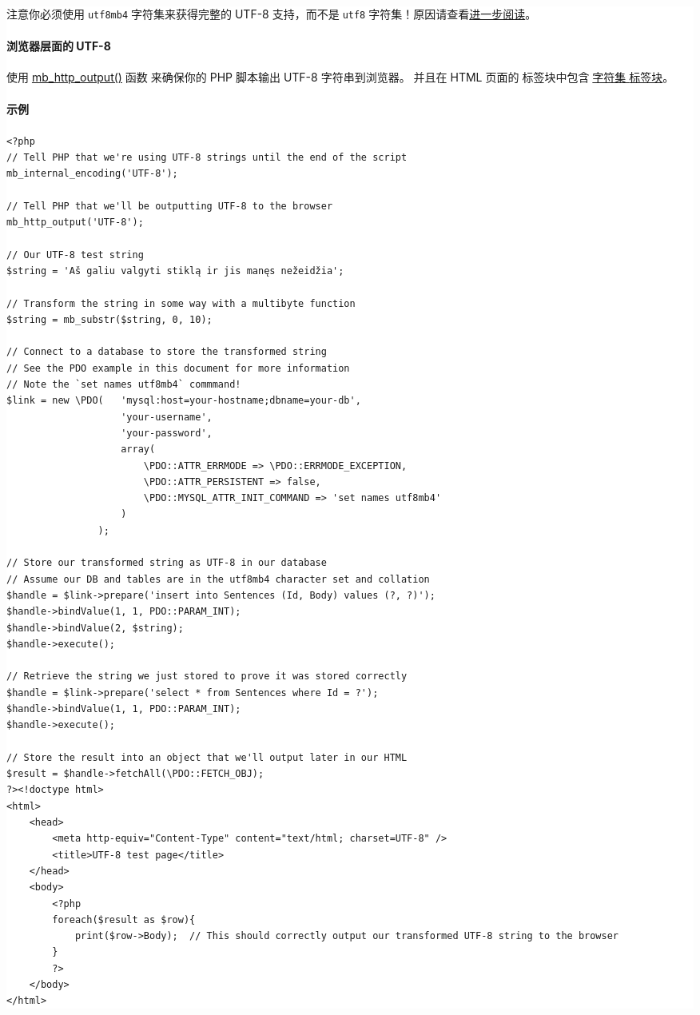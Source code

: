 注意你必须使用 `utf8mb4` 字符集来获得完整的 UTF-8 支持，而不是 `utf8` 字符集！原因请查看[进一步阅读][102]。

#### 浏览器层面的 UTF-8

使用 [mb_http_output()][101] 函数 来确保你的 PHP 脚本输出 UTF-8 字符串到浏览器。 并且在 HTML 页面的 <head> 标签块中包含 [字符集 <meta> 标签块][103]。

#### 示例

    <?php
    // Tell PHP that we're using UTF-8 strings until the end of the script
    mb_internal_encoding('UTF-8');
    
    // Tell PHP that we'll be outputting UTF-8 to the browser
    mb_http_output('UTF-8');
    
    // Our UTF-8 test string
    $string = 'Aš galiu valgyti stiklą ir jis manęs nežeidžia';
    
    // Transform the string in some way with a multibyte function
    $string = mb_substr($string, 0, 10);
    
    // Connect to a database to store the transformed string
    // See the PDO example in this document for more information
    // Note the `set names utf8mb4` commmand!
    $link = new \PDO(   'mysql:host=your-hostname;dbname=your-db',
                        'your-username',
                        'your-password',
                        array(
                            \PDO::ATTR_ERRMODE => \PDO::ERRMODE_EXCEPTION,
                            \PDO::ATTR_PERSISTENT => false,
                            \PDO::MYSQL_ATTR_INIT_COMMAND => 'set names utf8mb4'
                        )
                    );
    
    // Store our transformed string as UTF-8 in our database
    // Assume our DB and tables are in the utf8mb4 character set and collation
    $handle = $link->prepare('insert into Sentences (Id, Body) values (?, ?)');
    $handle->bindValue(1, 1, PDO::PARAM_INT);
    $handle->bindValue(2, $string);
    $handle->execute();
    
    // Retrieve the string we just stored to prove it was stored correctly
    $handle = $link->prepare('select * from Sentences where Id = ?');
    $handle->bindValue(1, 1, PDO::PARAM_INT);
    $handle->execute();
    
    // Store the result into an object that we'll output later in our HTML
    $result = $handle->fetchAll(\PDO::FETCH_OBJ);
    ?><!doctype html>
    <html>
        <head>
            <meta http-equiv="Content-Type" content="text/html; charset=UTF-8" />
            <title>UTF-8 test page</title>
        </head>
        <body>
            <?php
            foreach($result as $row){
                print($row->Body);  // This should correctly output our transformed UTF-8 string to the browser
            }
            ?>
        </body>
    </html>


[0]: #maintainers
[1]: #introduction
[2]: #version
[3]: #passwords
[4]: #mysql
[5]: #php-tags
[6]: #auto-loading
[7]: #quotes
[8]: #constants
[9]: #opcode-cache
[10]: #memcached
[11]: #regex
[12]: #serving-php
[13]: #email
[14]: #validating-emails
[15]: #sanitizing-html
[16]: #utf-8
[17]: #working-with-dates-and-times
[18]: #checking-for-null
[19]: #suggestions
[20]: https://alexcabal.com/
[21]: http://www.scribophile.com/
[22]: http://writerfolio.com/
[23]: https://standardebooks.com
[24]: https://alexcabal.com/contact/
[25]: https://phpbestpractices.org
[26]: http://www.openwall.com/phpass/
[27]: http://arstechnica.com/security/2013/05/how-crackers-make-minced-meat-out-of-your-passwords/
[28]: http://blogs.msdn.com/b/lixiong/archive/2011/12/25/md5-sha1-salt-and-bcrypt.aspx
[29]: http://blogs.msdn.com/b/lixiong/archive/2011/12/25/md5-sha1-salt-bcrypt.aspx
[30]: http://codahale.com/how-to-safely-store-a-password/
[31]: http://php.net/manual/zh/book.pdo.php
[32]: http://php.net/manual/zh/pdostatement.bindvalue.php
[33]: https://bugs.php.net/bug.php?id=44639
[34]: http://stackoverflow.com/questions/3332074/what-are-the-disadvantages-of-using-persistent-connection-in-pdo
[35]: https://bugs.php.net/bug.php?id=61207
[36]: http://www.laruence.com/2012/10/16/2831.html
[37]: http://net.tutsplus.com/tutorials/php/why-you-should-be-using-phps-pdo-for-database-access/
[38]: http://www.fushanlang.com/blog/php-pdo-to-access-the-database-1032/
[39]: http://stackoverflow.com/questions/1402017/php-pdo-vs-normal-mysql-connect
[40]: http://stackoverflow.com/questions/134099/are-pdo-prepared-statements-sufficient-to-prevent-sql-injection
[41]: http://stackoverflow.com/questions/2159434/set-names-utf8-in-mysql
[42]: http://stackoverflow.com/questions/200640/are-php-short-tags-acceptable-to-use
[43]: http://php.net/manual/zh/function.spl-autoload-register.php
[44]: http://php.net/manual/zh/function.autoload.php
[45]: http://stackoverflow.com/questions/791899/efficient-php-auto-loading-and-naming-strategies
[46]: http://php.net/manual/zh/language.types.string.php
[47]: http://phpbench.com/
[48]: http://stackoverflow.com/questions/13620/speed-difference-in-using-inline-strings-vs-concatenation-in-php5
[49]: http://www.laruence.com/2008/08/19/338.html
[50]: http://www.php.net/manual/en/function.define.php
[51]: http://php.net/manual/zh/language.oop5.constants.php
[52]: http://stackoverflow.com/questions/2447791/define-vs-const
[53]: http://www.php.net/manual/en/language.constants.syntax.php
[54]: http://stackoverflow.com/questions/1225082/define-vs-variable-in-php
[55]: http://php.net/manual/zh/book.apc.php
[56]: http://php.net/manual/en/book.opcache.php
[57]: http://sourceforge.net/projects/eaccelerator/
[58]: http://xcache.lighttpd.net/
[59]: http://memcached.org/
[60]: http://stackoverflow.com/questions/2712825/what-is-mod-php
[61]: http://www.fastcgi.com/mod_fastcgi/docs/mod_fastcgi.html
[62]: http://www.laruence.com/2008/06/18/221.html
[63]: http://php.net/manual/zh/book.memcached.php
[64]: http://php.net/manual/zh/book.memcache.php
[65]: http://stackoverflow.com/questions/1442411/using-memcache-vs-memcached-with-php
[66]: http://stackoverflow.com/questions/815041/memcached-vs-apc-which-one-should-i-choose
[67]: http://php.net/manual/zh/book.pcre.php
[68]: http://php.net/manual/zh/book.regex.php
[69]: http://www.laruence.com/2011/09/30/2179.html
[70]: http://www.noupe.com/php/php-regular-expressions.html
[71]: http://php.net/manual/zh/install.fpm.php
[72]: http://httpd.apache.org/mod_fcgid/
[73]: http://php-fpm.org/
[74]: https://alexcabal.com/installing-apache-mod_fastcgi-php-fpm-on-ubuntu-server-maverick/
[75]: http://www.joomlaperformance.com/articles/webcasts/why_mod_php_is_bad_for_performance_52_58.html
[76]: https://code.google.com/a/apache-extras.org/p/phpmailer/
[77]: http://php.net/manual/zh/function.mail.php
[78]: http://code.google.com/a/apache-extras.org/p/phpmailer/
[79]: http://php.net/manual/zh/function.filter-var.php
[80]: http://php.net/manual/zh/filter.filters.php
[81]: http://php.net/manual/zh/function.htmlentities.php
[82]: http://htmlpurifier.org/
[83]: http://php.net/manual/zh/function.strip-tags.php
[84]: http://stackoverflow.com/questions/3150413/filter-sanitize-special-chars-problem-with-line-breaks
[85]: http://php.net/manual/zh/function.htmlspecialchars.php
[86]: http://htmlpurifier.org/docs
[87]: http://htmlpurifier.org/comparison
[88]: http://www.laruence.com/2012/02/14/2544.html
[89]: http://stackoverflow.com/questions/3605629/php-prevent-xss-with-strip-tags
[90]: http://stackoverflow.com/questions/129677/whats-the-best-method-for-sanitizing-user-input-with-php
[91]: http://php.net/manual/zh/language.operators.string.php
[92]: http://php.net/manual/zh/ref.strings.php
[93]: http://php.net/manual/zh/function.strpos.php
[94]: http://php.net/manual/zh/function.strlen.php
[95]: http://php.net/manual/zh/function.mb-strpos.php
[96]: http://php.net/manual/zh/function.mb-strlen.php
[97]: http://php.net/manual/zh/ref.mbstring.php
[98]: http://php.net/manual/zh/function.substr.php
[99]: http://php.net/manual/zh/function.mb-substr.php
[100]: http://php.net/manual/zh/function.mb-internal-encoding.php
[101]: http://php.net/manual/zh/function.mb-http-output.php
[102]: #utf8-further-reading
[103]: http://htmlpurifier.org/docs/enduser-utf8.html
[104]: http://blog.loftdigital.com/blog/php-utf-8-cheatsheet
[105]: http://stackoverflow.com/questions/571694/what-factors-make-php-unicode-incompatible
[106]: http://stackoverflow.com/questions/140728/best-practices-in-php-and-mysql-with-international-strings
[107]: http://mathiasbynens.be/notes/mysql-utf8mb4
[108]: http://www.php.net/manual/en/class.datetime.php
[109]: http://www.php.net/manual/en/function.date.php
[110]: http://www.php.net/manual/en/function.gmdate.php
[111]: http://www.php.net/manual/en/function.date-timezone-set.php
[112]: http://www.php.net/manual/en/function.strtotime.php
[113]: http://www.php.net/manual/en/datetime.construct.php
[114]: http://www.php.net/manual/en/datetime.gettimestamp.php
[115]: http://www.php.net/manual/en/book.datetime.php
[116]: http://stackoverflow.com/questions/5319710/accessing-dates-in-php-beyond-2038
[117]: http://php.net/manual/zh/language.operators.comparison.php
[118]: http://php.net/manual/zh/function.isset.php
[119]: http://php.net/manual/zh/function.is-null.php
[120]: http://php.net/manual/zh/function.is-bool.php
[121]: http://stackoverflow.com/questions/8228837/is-nullx-vs-x-null-in-php
[122]: http://www.laruence.com/2009/12/09/1180.html